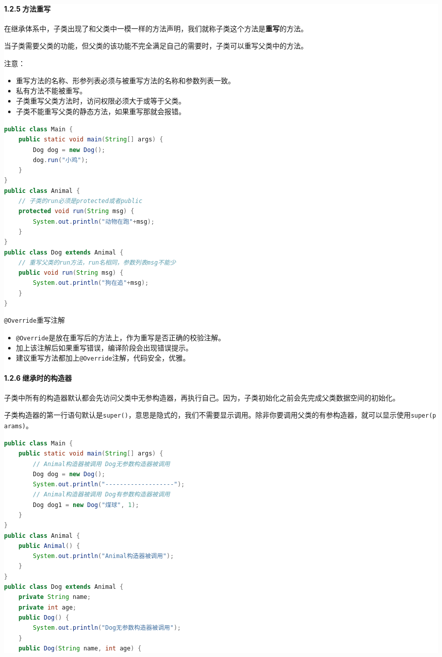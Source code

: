 #### 1.2.5 方法重写

在继承体系中，子类出现了和父类中一模一样的方法声明，我们就称子类这个方法是**重写**的方法。

当子类需要父类的功能，但父类的该功能不完全满足自己的需要时，子类可以重写父类中的方法。

注意：

- 重写方法的名称、形参列表必须与被重写方法的名称和参数列表一致。
- 私有方法不能被重写。
- 子类重写父类方法时，访问权限必须大于或等于父类。
- 子类不能重写父类的静态方法，如果重写那就会报错。

```java
public class Main {
    public static void main(String[] args) {
        Dog dog = new Dog();
        dog.run("小鸡");
    }
}
public class Animal {
    // 子类的run必须是protected或者public
    protected void run(String msg) {
        System.out.println("动物在跑"+msg);
    }
}
public class Dog extends Animal {
    // 重写父类的run方法，run名相同，参数列表msg不能少
    public void run(String msg) {
        System.out.println("狗在追"+msg);
    }
}
```

`@Override`重写注解

- `@Override`是放在重写后的方法上，作为重写是否正确的校验注解。
- 加上该注解后如果重写错误，编译阶段会出现错误提示。
- 建议重写方法都加上`@Override`注解，代码安全，优雅。

#### 1.2.6 继承时的构造器

子类中所有的构造器默认都会先访问父类中无参构造器，再执行自己。因为，子类初始化之前会先完成父类数据空间的初始化。

子类构造器的第一行语句默认是`super()`，意思是隐式的，我们不需要显示调用。除非你要调用父类的有参构造器，就可以显示使用`super(params)`。

```java
public class Main {
    public static void main(String[] args) {
        // Animal构造器被调用 Dog无参数构造器被调用
        Dog dog = new Dog();
        System.out.println("-------------------");
        // Animal构造器被调用 Dog有参数构造器被调用
        Dog dog1 = new Dog("煤球", 1);
    }
}
public class Animal {
    public Animal() {
        System.out.println("Animal构造器被调用");
    }
}
public class Dog extends Animal {
    private String name;
    private int age;
    public Dog() {
        System.out.println("Dog无参数构造器被调用");
    }
    public Dog(String name, int age) {
```